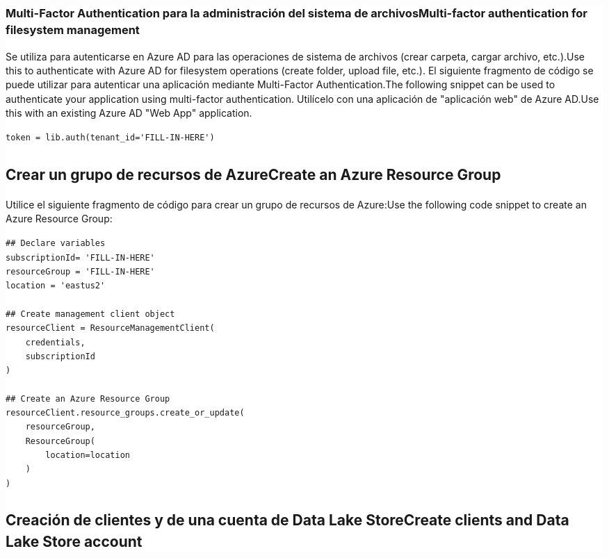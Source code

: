 ### <a name="multi-factor-authentication-for-filesystem-management"></a><span data-ttu-id="3c3ad-165">Multi-Factor Authentication para la administración del sistema de archivos</span><span class="sxs-lookup"><span data-stu-id="3c3ad-165">Multi-factor authentication for filesystem management</span></span>

<span data-ttu-id="3c3ad-166">Se utiliza para autenticarse en Azure AD para las operaciones de sistema de archivos (crear carpeta, cargar archivo, etc.).</span><span class="sxs-lookup"><span data-stu-id="3c3ad-166">Use this to authenticate with Azure AD for filesystem operations (create folder, upload file, etc.).</span></span> <span data-ttu-id="3c3ad-167">El siguiente fragmento de código se puede utilizar para autenticar una aplicación mediante Multi-Factor Authentication.</span><span class="sxs-lookup"><span data-stu-id="3c3ad-167">The following snippet can be used to authenticate your application using multi-factor authentication.</span></span> <span data-ttu-id="3c3ad-168">Utilícelo con una aplicación de "aplicación web" de Azure AD.</span><span class="sxs-lookup"><span data-stu-id="3c3ad-168">Use this with an existing Azure AD "Web App" application.</span></span>

    token = lib.auth(tenant_id='FILL-IN-HERE')

## <a name="create-an-azure-resource-group"></a><span data-ttu-id="3c3ad-169">Crear un grupo de recursos de Azure</span><span class="sxs-lookup"><span data-stu-id="3c3ad-169">Create an Azure Resource Group</span></span>

<span data-ttu-id="3c3ad-170">Utilice el siguiente fragmento de código para crear un grupo de recursos de Azure:</span><span class="sxs-lookup"><span data-stu-id="3c3ad-170">Use the following code snippet to create an Azure Resource Group:</span></span>

    ## Declare variables
    subscriptionId= 'FILL-IN-HERE'
    resourceGroup = 'FILL-IN-HERE'
    location = 'eastus2'
    
    ## Create management client object
    resourceClient = ResourceManagementClient(
        credentials,
        subscriptionId
    )
    
    ## Create an Azure Resource Group
    resourceClient.resource_groups.create_or_update(
        resourceGroup,
        ResourceGroup(
            location=location
        )
    )

## <a name="create-clients-and-data-lake-store-account"></a><span data-ttu-id="3c3ad-171">Creación de clientes y de una cuenta de Data Lake Store</span><span class="sxs-lookup"><span data-stu-id="3c3ad-171">Create clients and Data Lake Store account</span></span>
